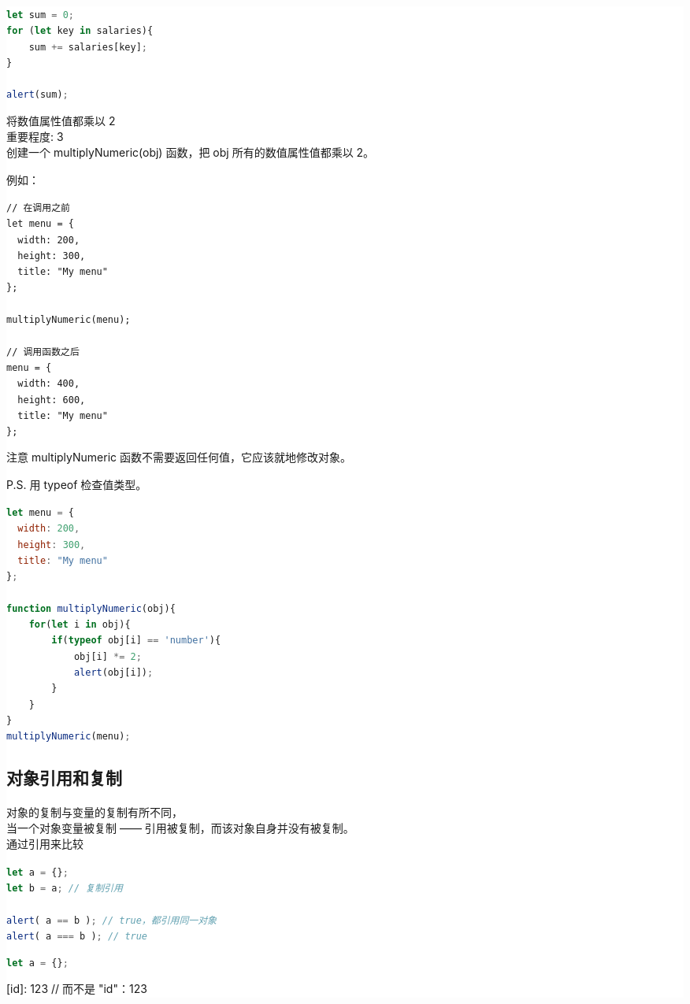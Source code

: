```js
let sum = 0;
for (let key in salaries){
	sum += salaries[key];
}

alert(sum);
```

将数值属性值都乘以 2  
重要程度: 3  
创建一个 multiplyNumeric(obj) 函数，把 obj 所有的数值属性值都乘以 2。  

例如：
```
// 在调用之前
let menu = {
  width: 200,
  height: 300,
  title: "My menu"
};

multiplyNumeric(menu);

// 调用函数之后
menu = {
  width: 400,
  height: 600,
  title: "My menu"
};
```
注意 multiplyNumeric 函数不需要返回任何值，它应该就地修改对象。

P.S. 用 typeof 检查值类型。

```js
let menu = {
  width: 200,
  height: 300,
  title: "My menu"
};

function multiplyNumeric(obj){
	for(let i in obj){
		if(typeof obj[i] == 'number'){
			obj[i] *= 2;
			alert(obj[i]);
		}
	}
}
multiplyNumeric(menu);
```

## 对象引用和复制
对象的复制与变量的复制有所不同，  
当一个对象变量被复制 —— 引用被复制，而该对象自身并没有被复制。  
通过引用来比较
```js
let a = {};
let b = a; // 复制引用

alert( a == b ); // true，都引用同一对象
alert( a === b ); // true
```
```js
let a = {};
```

  [id]: 123 // 而不是 "id"：123